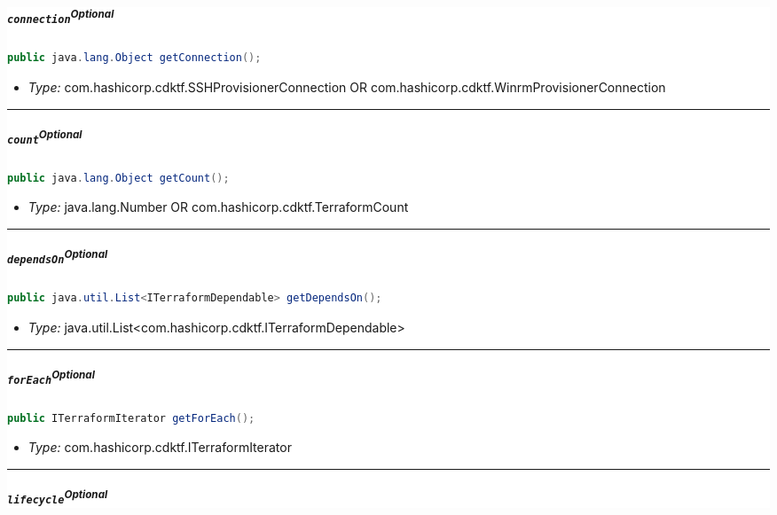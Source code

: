 
##### `connection`<sup>Optional</sup> <a name="connection" id="rhizo-co-terraform-provider-oci.dataOciApmSyntheticsOnPremiseVantagePoints.DataOciApmSyntheticsOnPremiseVantagePointsConfig.property.connection"></a>

```java
public java.lang.Object getConnection();
```

- *Type:* com.hashicorp.cdktf.SSHProvisionerConnection OR com.hashicorp.cdktf.WinrmProvisionerConnection

---

##### `count`<sup>Optional</sup> <a name="count" id="rhizo-co-terraform-provider-oci.dataOciApmSyntheticsOnPremiseVantagePoints.DataOciApmSyntheticsOnPremiseVantagePointsConfig.property.count"></a>

```java
public java.lang.Object getCount();
```

- *Type:* java.lang.Number OR com.hashicorp.cdktf.TerraformCount

---

##### `dependsOn`<sup>Optional</sup> <a name="dependsOn" id="rhizo-co-terraform-provider-oci.dataOciApmSyntheticsOnPremiseVantagePoints.DataOciApmSyntheticsOnPremiseVantagePointsConfig.property.dependsOn"></a>

```java
public java.util.List<ITerraformDependable> getDependsOn();
```

- *Type:* java.util.List<com.hashicorp.cdktf.ITerraformDependable>

---

##### `forEach`<sup>Optional</sup> <a name="forEach" id="rhizo-co-terraform-provider-oci.dataOciApmSyntheticsOnPremiseVantagePoints.DataOciApmSyntheticsOnPremiseVantagePointsConfig.property.forEach"></a>

```java
public ITerraformIterator getForEach();
```

- *Type:* com.hashicorp.cdktf.ITerraformIterator

---

##### `lifecycle`<sup>Optional</sup> <a name="lifecycle" id="rhizo-co-terraform-provider-oci.dataOciApmSyntheticsOnPremiseVantagePoints.DataOciApmSyntheticsOnPremiseVantagePointsConfig.property.lifecycle"></a>

